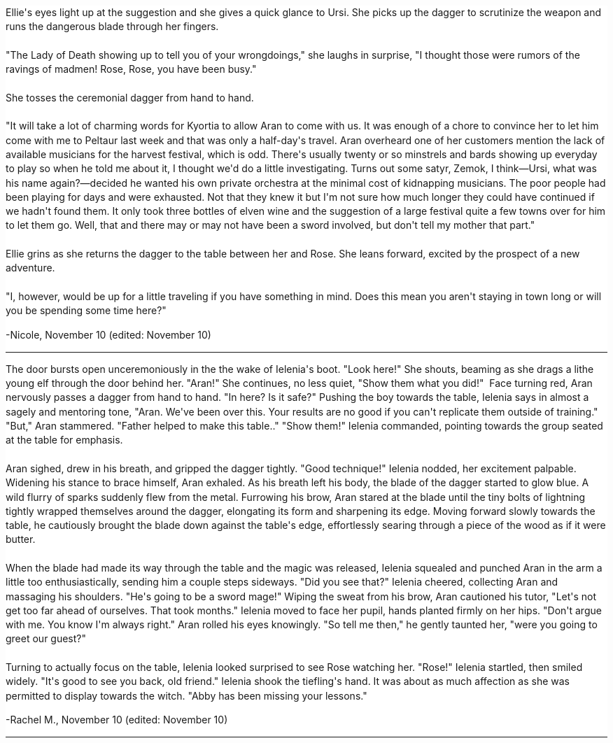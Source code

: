 Ellie&apos;s eyes light up at the suggestion and she gives a quick glance to Ursi. She picks up the dagger to scrutinize the weapon and runs the dangerous blade through her fingers.&#xA0;<br><br>&quot;The&#xA0;Lady of Death showing up to tell you of your wrongdoings,&quot; she laughs in surprise, &quot;I thought those were rumors of the ravings of madmen! Rose, Rose, you have been busy.&quot; <br><br>She tosses the ceremonial dagger from hand to hand.<br><br>&quot;It will take a lot of charming words for Kyortia to allow Aran to come with us. It was enough of a chore to convince her to let him come with me to Peltaur last week and that was only a half-day&apos;s travel. Aran overheard one of her customers mention the lack of available musicians for the harvest festival, which is odd. There&apos;s usually twenty or so minstrels and bards showing up everyday to play so when he told me about it, I thought we&apos;d do a little investigating. Turns out some satyr, Zemok, I think&#x2014;Ursi, what was his name again?&#x2014;decided he wanted his own private orchestra at the minimal cost of kidnapping musicians. The poor people had been playing for days and were exhausted. Not that they knew it but I&apos;m not sure how much longer they could have continued if we hadn&apos;t found them. It only took three bottles of elven wine and the suggestion of a large festival quite a few towns over for him to let them go. Well, that and there may or may not have been a sword involved, but don&apos;t tell my mother that part.&quot;<br><br>Ellie grins as she returns the dagger to the table between her and Rose. She leans forward, excited by the prospect of a new adventure.<br><br>&quot;I, however, would be up for a little traveling if you have something in mind. Does this mean you aren&apos;t staying in town long or will you be spending some time here?&quot;

-Nicole, November 10 (edited: November 10)

---

The door bursts open unceremoniously in the the wake of Ielenia&apos;s boot. &quot;Look here!&quot; She shouts, beaming as she drags a lithe young elf through the door behind her. &quot;Aran!&quot; She continues, no less quiet, &quot;Show them what you did!&quot; &#xA0;Face turning red, Aran nervously passes a dagger from hand to hand. &quot;In here? Is it safe?&quot; Pushing the boy towards the table, Ielenia says in almost a sagely and mentoring tone, &quot;Aran. We&apos;ve been over this. Your results are no good if you can&apos;t replicate them outside of training.&quot; &quot;But,&quot; Aran stammered. &quot;Father helped to make this table..&quot; &quot;Show them!&quot; Ielenia commanded, pointing towards the group seated at the table for emphasis. <br><br>Aran sighed, drew in his breath, and gripped the dagger tightly. &quot;Good technique!&quot; Ielenia nodded, her excitement palpable. Widening his stance to brace himself, Aran exhaled. As his breath left his body, the blade of the dagger started to glow blue. A wild flurry of sparks suddenly flew from the metal. Furrowing his brow, Aran stared at the blade until the tiny bolts of lightning tightly wrapped themselves around the dagger, elongating its form and sharpening its edge. Moving forward slowly towards the table, he cautiously brought the blade down against the table&apos;s edge, effortlessly searing through a piece of the wood as if it were butter.<br><br>When the blade had made its way through the table and the magic was released, Ielenia squealed and punched Aran in the arm a little too enthusiastically, sending him a couple steps sideways. &quot;Did you see that?&quot; Ielenia cheered, collecting Aran and massaging his shoulders. &quot;He&apos;s going to be a sword mage!&quot; Wiping the sweat from his brow, Aran cautioned his tutor, &quot;Let&apos;s not get too far ahead of ourselves. That took months.&quot; Ielenia moved to face her pupil, hands planted firmly on her hips. &quot;Don&apos;t argue with me. You know I&apos;m always right.&quot; Aran rolled his eyes knowingly. &quot;So tell me then,&quot; he gently taunted her, &quot;were you going to greet our guest?&quot;<br><br>Turning to actually focus on the table, Ielenia looked surprised to see Rose watching her. &quot;Rose!&quot; Ielenia startled, then smiled widely. &quot;It&apos;s good to see you back, old friend.&quot; Ielenia shook the tiefling&apos;s hand. It was about as much affection as she was permitted to display towards the witch. &quot;Abby has been missing your lessons.&quot;

-Rachel M., November 10 (edited: November 10)

---